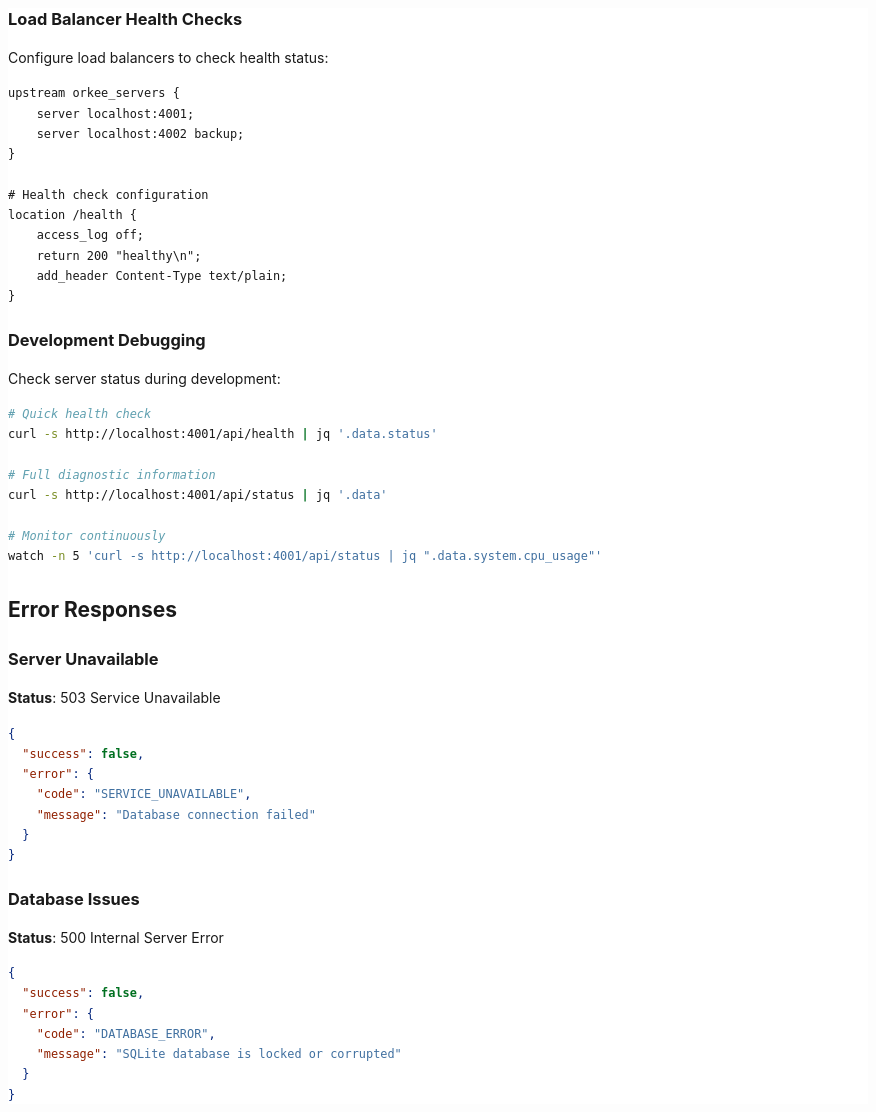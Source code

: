 ### Load Balancer Health Checks

Configure load balancers to check health status:

```nginx
upstream orkee_servers {
    server localhost:4001;
    server localhost:4002 backup;
}

# Health check configuration
location /health {
    access_log off;
    return 200 "healthy\n";
    add_header Content-Type text/plain;
}
```

### Development Debugging

Check server status during development:

```bash
# Quick health check
curl -s http://localhost:4001/api/health | jq '.data.status'

# Full diagnostic information
curl -s http://localhost:4001/api/status | jq '.data'

# Monitor continuously
watch -n 5 'curl -s http://localhost:4001/api/status | jq ".data.system.cpu_usage"'
```

## Error Responses

### Server Unavailable

**Status**: 503 Service Unavailable

```json
{
  "success": false,
  "error": {
    "code": "SERVICE_UNAVAILABLE",
    "message": "Database connection failed"
  }
}
```

### Database Issues

**Status**: 500 Internal Server Error

```json
{
  "success": false,
  "error": {
    "code": "DATABASE_ERROR",
    "message": "SQLite database is locked or corrupted"
  }
}
```
